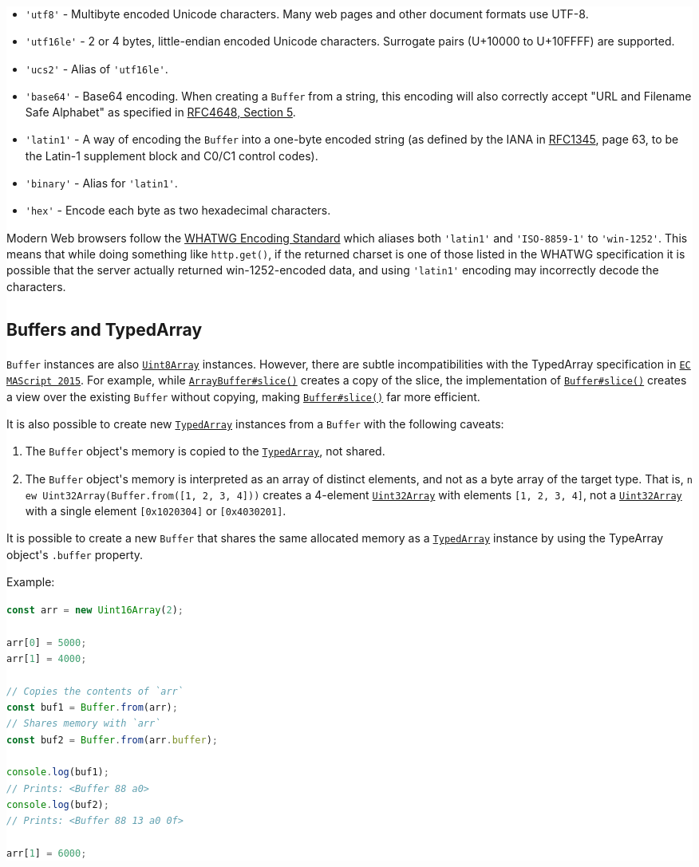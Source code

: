 * `'utf8'` - Multibyte encoded Unicode characters. Many web pages and other
  document formats use UTF-8.

* `'utf16le'` - 2 or 4 bytes, little-endian encoded Unicode characters.
  Surrogate pairs (U+10000 to U+10FFFF) are supported.

* `'ucs2'` - Alias of `'utf16le'`.

* `'base64'` - Base64 encoding. When creating a `Buffer` from a string,
  this encoding will also correctly accept "URL and Filename Safe Alphabet" as
  specified in [RFC4648, Section 5].

* `'latin1'` - A way of encoding the `Buffer` into a one-byte encoded string
  (as defined by the IANA in [RFC1345],
  page 63, to be the Latin-1 supplement block and C0/C1 control codes).

* `'binary'` - Alias for `'latin1'`.

* `'hex'` - Encode each byte as two hexadecimal characters.

Modern Web browsers follow the [WHATWG Encoding Standard][] which aliases
both `'latin1'` and `'ISO-8859-1'` to `'win-1252'`. This means that while doing
something like `http.get()`, if the returned charset is one of those listed in
the WHATWG specification it is possible that the server actually returned
win-1252-encoded data, and using `'latin1'` encoding may incorrectly decode the
characters.

## Buffers and TypedArray


`Buffer` instances are also [`Uint8Array`] instances. However, there are subtle
incompatibilities with the TypedArray specification in [`ECMAScript 2015`].
For example, while [`ArrayBuffer#slice()`] creates a copy of the slice, the
implementation of [`Buffer#slice()`][`buf.slice()`] creates a view over the
existing `Buffer` without copying, making [`Buffer#slice()`][`buf.slice()`] far
more efficient.

It is also possible to create new [`TypedArray`] instances from a `Buffer` with
the following caveats:

1. The `Buffer` object's memory is copied to the [`TypedArray`], not shared.

2. The `Buffer` object's memory is interpreted as an array of distinct
elements, and not as a byte array of the target type. That is,
`new Uint32Array(Buffer.from([1, 2, 3, 4]))` creates a 4-element [`Uint32Array`]
   with elements `[1, 2, 3, 4]`, not a [`Uint32Array`] with a single element
   `[0x1020304]` or `[0x4030201]`.

It is possible to create a new `Buffer` that shares the same allocated memory as
a [`TypedArray`] instance by using the TypeArray object's `.buffer` property.

Example:

```js
const arr = new Uint16Array(2);

arr[0] = 5000;
arr[1] = 4000;

// Copies the contents of `arr`
const buf1 = Buffer.from(arr);
// Shares memory with `arr`
const buf2 = Buffer.from(arr.buffer);

console.log(buf1);
// Prints: <Buffer 88 a0>
console.log(buf2);
// Prints: <Buffer 88 13 a0 0f>

arr[1] = 6000;
```

[`ArrayBuffer#slice()`]: https://developer.mozilla.org/en-US/docs/Web/JavaScript/Reference/Global_Objects/ArrayBuffer/slice
[`ArrayBuffer`]: https://developer.mozilla.org/en-US/docs/Web/JavaScript/Reference/Global_Objects/ArrayBuffer
[`Buffer.alloc()`]: #buffer_class_method_buffer_alloc_size_fill_encoding
[`Buffer.allocUnsafe()`]: #buffer_class_method_buffer_allocunsafe_size
[`Buffer.allocUnsafeSlow()`]: #buffer_class_method_buffer_allocunsafeslow_size
[`Buffer.from(array)`]: #buffer_class_method_buffer_from_array
[`Buffer.from(arrayBuffer)`]: #buffer_class_method_buffer_from_arraybuffer_byteoffset_length
[`Buffer.from(buffer)`]: #buffer_class_method_buffer_from_buffer
[`Buffer.from(string)`]: #buffer_class_method_buffer_from_string_encoding
[`Buffer.poolSize`]: #buffer_class_property_buffer_poolsize
[`DataView`]: https://developer.mozilla.org/en-US/docs/Web/JavaScript/Reference/Global_Objects/DataView
[`JSON.stringify()`]: https://developer.mozilla.org/en-US/docs/Web/JavaScript/Reference/Global_Objects/JSON/stringify
[`RangeError`]: errors.html#errors_class_rangeerror
[`SharedArrayBuffer`]: https://developer.mozilla.org/en-US/docs/Web/JavaScript/Reference/Global_Objects/SharedArrayBuffer
[`String#indexOf()`]: https://developer.mozilla.org/en-US/docs/Web/JavaScript/Reference/Global_Objects/String/indexOf
[`String#lastIndexOf()`]: https://developer.mozilla.org/en-US/docs/Web/JavaScript/Reference/Global_Objects/String/lastIndexOf
[`String.prototype.length`]: https://developer.mozilla.org/en-US/docs/Web/JavaScript/Reference/Global_Objects/String/length
[`TypedArray.from()`]: https://developer.mozilla.org/en-US/docs/Web/JavaScript/Reference/Global_Objects/TypedArray/from
[`TypedArray`]: https://developer.mozilla.org/en-US/docs/Web/JavaScript/Reference/Global_Objects/TypedArray
[`Uint32Array`]: https://developer.mozilla.org/en-US/docs/Web/JavaScript/Reference/Global_Objects/Uint32Array
[`Uint8Array`]: https://developer.mozilla.org/en-US/docs/Web/JavaScript/Reference/Global_Objects/Uint8Array
[`buf.buffer`]: #buffer_buf_buffer
[`buf.compare()`]: #buffer_buf_compare_target_targetstart_targetend_sourcestart_sourceend
[`buf.entries()`]: #buffer_buf_entries
[`buf.fill()`]: #buffer_buf_fill_value_offset_end_encoding
[`buf.indexOf()`]: #buffer_buf_indexof_value_byteoffset_encoding
[`buf.keys()`]: #buffer_buf_keys
[`buf.length`]: #buffer_buf_length
[`buf.slice()`]: #buffer_buf_slice_start_end
[`buf.values()`]: #buffer_buf_values
[`buffer.kMaxLength`]: #buffer_buffer_kmaxlength
[`buffer.constants.MAX_LENGTH`]: #buffer_buffer_constants_max_length
[`buffer.constants.MAX_STRING_LENGTH`]: #buffer_buffer_constants_max_string_length
[`util.inspect()`]: util.html#util_util_inspect_object_options
[RFC1345]: https://tools.ietf.org/html/rfc1345
[RFC4648, Section 5]: https://tools.ietf.org/html/rfc4648#section-5
[WHATWG Encoding Standard]: https://encoding.spec.whatwg.org/
[`ECMAScript 2015`]: https://www.ecma-international.org/ecma-262/6.0/index.html
[iterator]: https://developer.mozilla.org/en-US/docs/Web/JavaScript/Reference/Iteration_protocols